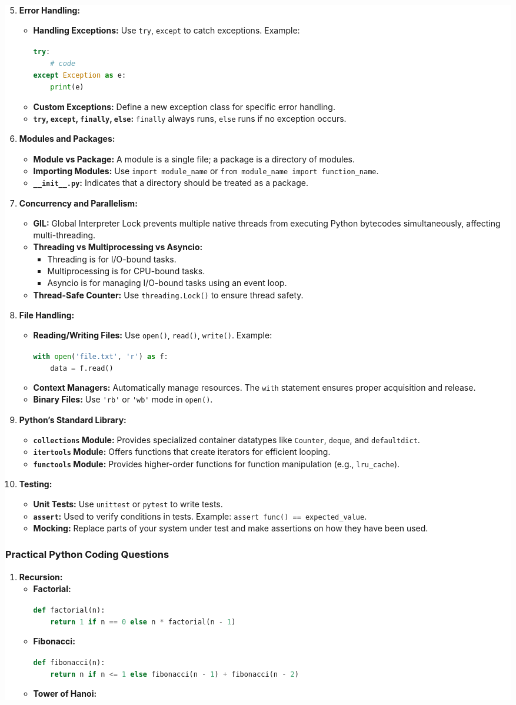5. **Error Handling:**
   - **Handling Exceptions:** Use `try`, `except` to catch exceptions. Example:
     ```python
     try:
         # code
     except Exception as e:
         print(e)
     ```
   - **Custom Exceptions:** Define a new exception class for specific error handling.
   - **`try`, `except`, `finally`, `else`:** `finally` always runs, `else` runs if no exception occurs.

6. **Modules and Packages:**
   - **Module vs Package:** A module is a single file; a package is a directory of modules.
   - **Importing Modules:** Use `import module_name` or `from module_name import function_name`.
   - **`__init__.py`:** Indicates that a directory should be treated as a package.

7. **Concurrency and Parallelism:**
   - **GIL:** Global Interpreter Lock prevents multiple native threads from executing Python bytecodes simultaneously, affecting multi-threading.
   - **Threading vs Multiprocessing vs Asyncio:** 
     - Threading is for I/O-bound tasks.
     - Multiprocessing is for CPU-bound tasks.
     - Asyncio is for managing I/O-bound tasks using an event loop.
   - **Thread-Safe Counter:** Use `threading.Lock()` to ensure thread safety.

8. **File Handling:**
   - **Reading/Writing Files:** Use `open()`, `read()`, `write()`. Example:
     ```python
     with open('file.txt', 'r') as f:
         data = f.read()
     ```
   - **Context Managers:** Automatically manage resources. The `with` statement ensures proper acquisition and release.
   - **Binary Files:** Use `'rb'` or `'wb'` mode in `open()`.

9. **Python’s Standard Library:**
   - **`collections` Module:** Provides specialized container datatypes like `Counter`, `deque`, and `defaultdict`.
   - **`itertools` Module:** Offers functions that create iterators for efficient looping.
   - **`functools` Module:** Provides higher-order functions for function manipulation (e.g., `lru_cache`).

10. **Testing:**
    - **Unit Tests:** Use `unittest` or `pytest` to write tests.
    - **`assert`:** Used to verify conditions in tests. Example: `assert func() == expected_value`.
    - **Mocking:** Replace parts of your system under test and make assertions on how they have been used.

### Practical Python Coding Questions

1. **Recursion:**
   - **Factorial:**
     ```python
     def factorial(n):
         return 1 if n == 0 else n * factorial(n - 1)
     ```
   - **Fibonacci:**
     ```python
     def fibonacci(n):
         return n if n <= 1 else fibonacci(n - 1) + fibonacci(n - 2)
     ```
   - **Tower of Hanoi:**
     ```python